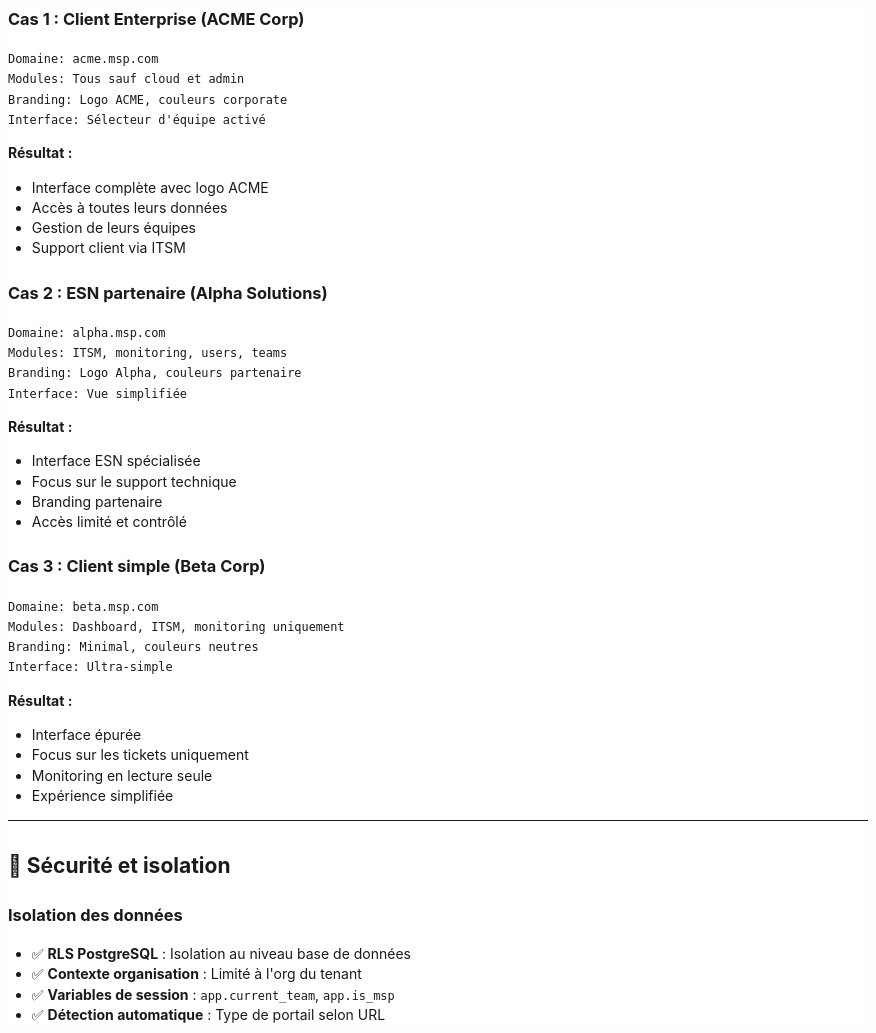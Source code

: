 ### **Cas 1 : Client Enterprise (ACME Corp)**
```
Domaine: acme.msp.com
Modules: Tous sauf cloud et admin
Branding: Logo ACME, couleurs corporate
Interface: Sélecteur d'équipe activé
```

**Résultat :**
- Interface complète avec logo ACME
- Accès à toutes leurs données
- Gestion de leurs équipes
- Support client via ITSM

### **Cas 2 : ESN partenaire (Alpha Solutions)**
```
Domaine: alpha.msp.com  
Modules: ITSM, monitoring, users, teams
Branding: Logo Alpha, couleurs partenaire
Interface: Vue simplifiée
```

**Résultat :**
- Interface ESN spécialisée
- Focus sur le support technique
- Branding partenaire
- Accès limité et contrôlé

### **Cas 3 : Client simple (Beta Corp)**
```
Domaine: beta.msp.com
Modules: Dashboard, ITSM, monitoring uniquement
Branding: Minimal, couleurs neutres
Interface: Ultra-simple
```

**Résultat :**
- Interface épurée
- Focus sur les tickets uniquement
- Monitoring en lecture seule
- Expérience simplifiée

---

## 🔐 **Sécurité et isolation**

### **Isolation des données**
- ✅ **RLS PostgreSQL** : Isolation au niveau base de données
- ✅ **Contexte organisation** : Limité à l'org du tenant
- ✅ **Variables de session** : `app.current_team`, `app.is_msp`
- ✅ **Détection automatique** : Type de portail selon URL
